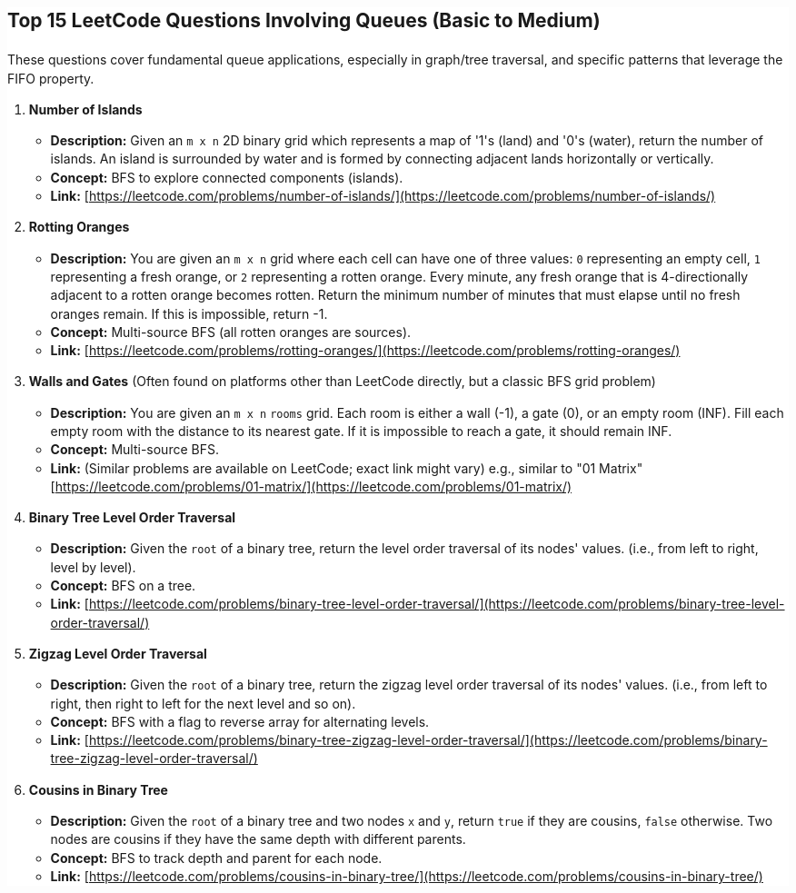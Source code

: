 
## Top 15 LeetCode Questions Involving Queues (Basic to Medium)

These questions cover fundamental queue applications, especially in graph/tree traversal, and specific patterns that leverage the FIFO property.

1.  **Number of Islands**
    * **Description:** Given an `m x n` 2D binary grid which represents a map of '1's (land) and '0's (water), return the number of islands. An island is surrounded by water and is formed by connecting adjacent lands horizontally or vertically.
    * **Concept:** BFS to explore connected components (islands).
    * **Link:** [https://leetcode.com/problems/number-of-islands/](https://leetcode.com/problems/number-of-islands/)

2.  **Rotting Oranges**
    * **Description:** You are given an `m x n` grid where each cell can have one of three values: `0` representing an empty cell, `1` representing a fresh orange, or `2` representing a rotten orange. Every minute, any fresh orange that is 4-directionally adjacent to a rotten orange becomes rotten. Return the minimum number of minutes that must elapse until no fresh oranges remain. If this is impossible, return -1.
    * **Concept:** Multi-source BFS (all rotten oranges are sources).
    * **Link:** [https://leetcode.com/problems/rotting-oranges/](https://leetcode.com/problems/rotting-oranges/)

3.  **Walls and Gates** (Often found on platforms other than LeetCode directly, but a classic BFS grid problem)
    * **Description:** You are given an `m x n` `rooms` grid. Each room is either a wall (-1), a gate (0), or an empty room (INF). Fill each empty room with the distance to its nearest gate. If it is impossible to reach a gate, it should remain INF.
    * **Concept:** Multi-source BFS.
    * **Link:** (Similar problems are available on LeetCode; exact link might vary) e.g., similar to "01 Matrix" [https://leetcode.com/problems/01-matrix/](https://leetcode.com/problems/01-matrix/)

4.  **Binary Tree Level Order Traversal**
    * **Description:** Given the `root` of a binary tree, return the level order traversal of its nodes' values. (i.e., from left to right, level by level).
    * **Concept:** BFS on a tree.
    * **Link:** [https://leetcode.com/problems/binary-tree-level-order-traversal/](https://leetcode.com/problems/binary-tree-level-order-traversal/)

5.  **Zigzag Level Order Traversal**
    * **Description:** Given the `root` of a binary tree, return the zigzag level order traversal of its nodes' values. (i.e., from left to right, then right to left for the next level and so on).
    * **Concept:** BFS with a flag to reverse array for alternating levels.
    * **Link:** [https://leetcode.com/problems/binary-tree-zigzag-level-order-traversal/](https://leetcode.com/problems/binary-tree-zigzag-level-order-traversal/)

6.  **Cousins in Binary Tree**
    * **Description:** Given the `root` of a binary tree and two nodes `x` and `y`, return `true` if they are cousins, `false` otherwise. Two nodes are cousins if they have the same depth with different parents.
    * **Concept:** BFS to track depth and parent for each node.
    * **Link:** [https://leetcode.com/problems/cousins-in-binary-tree/](https://leetcode.com/problems/cousins-in-binary-tree/)

